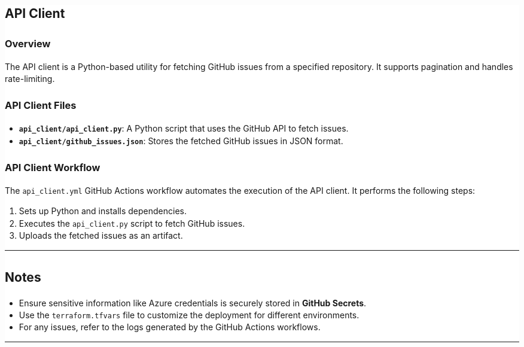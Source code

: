 
## API Client

### Overview
The API client is a Python-based utility for fetching GitHub issues from a specified repository. It supports pagination and handles rate-limiting.

### API Client Files
- **`api_client/api_client.py`**: A Python script that uses the GitHub API to fetch issues.
- **`api_client/github_issues.json`**: Stores the fetched GitHub issues in JSON format.

### API Client Workflow
The `api_client.yml` GitHub Actions workflow automates the execution of the API client. It performs the following steps:
1. Sets up Python and installs dependencies.
2. Executes the `api_client.py` script to fetch GitHub issues.
3. Uploads the fetched issues as an artifact.

---

## Notes
- Ensure sensitive information like Azure credentials is securely stored in **GitHub Secrets**.
- Use the `terraform.tfvars` file to customize the deployment for different environments.
- For any issues, refer to the logs generated by the GitHub Actions workflows.

---